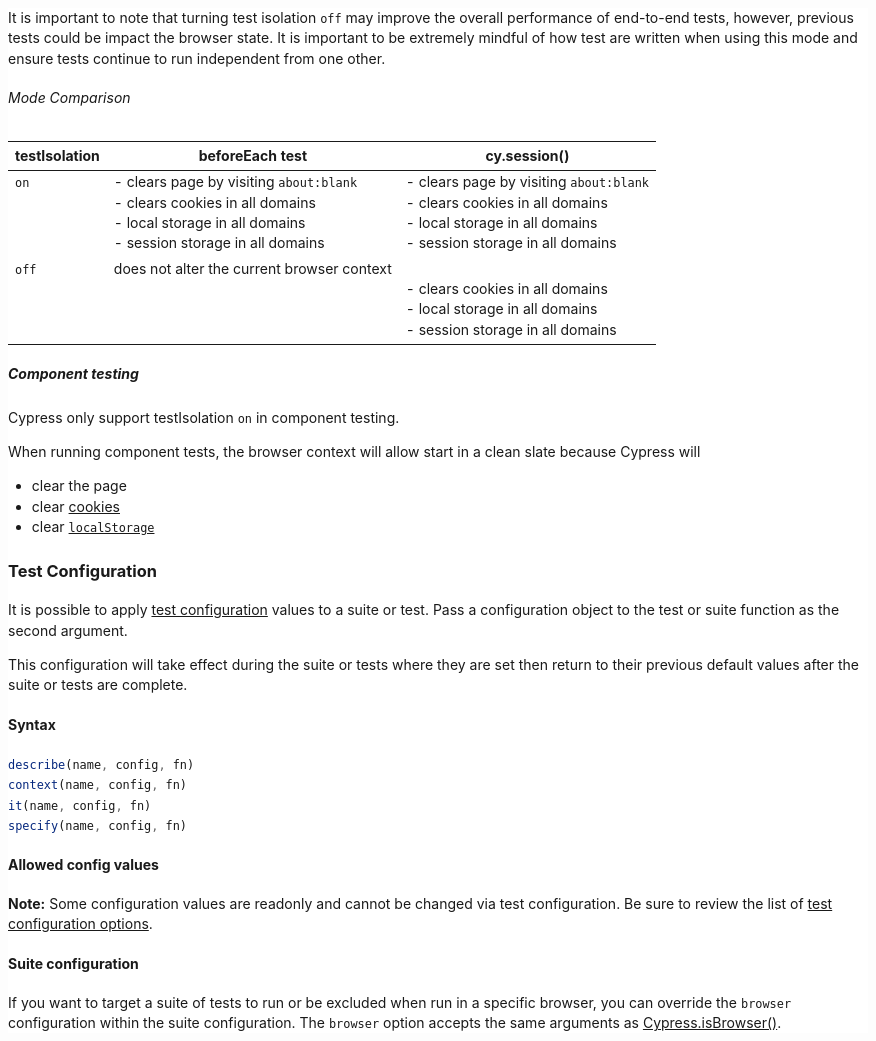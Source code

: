 It is important to note that turning test isolation `off` may improve the
overall performance of end-to-end tests, however, previous tests could be impact
the browser state. It is important to be extremely mindful of how test are
written when using this mode and ensure tests continue to run independent from
one other.

###### Mode Comparison

| testIsolation | beforeEach test                                                                                                                                  | cy.session()                                                                                                                                     |
| ------------- | ------------------------------------------------------------------------------------------------------------------------------------------------ | ------------------------------------------------------------------------------------------------------------------------------------------------ |
| `on`          | - clears page by visiting `about:blank`<br>- clears cookies in all domains<br>- local storage in all domains<br>- session storage in all domains | - clears page by visiting `about:blank`<br>- clears cookies in all domains<br>- local storage in all domains<br>- session storage in all domains |
| `off`         | does not alter the current browser context                                                                                                       | <br>- clears cookies in all domains<br>- local storage in all domains<br>- session storage in all domains                                        |

##### Component testing

Cypress only support testIsolation `on` in component testing.

When running component tests, the browser context will allow start in a clean
slate because Cypress will

- clear the page
- clear [cookies](/api/cypress-api/cookies)
- clear
  [`localStorage`](https://developer.mozilla.org/en-US/docs/Web/API/Window/localStorage)

### Test Configuration

It is possible to apply
[test configuration](/guides/references/configuration#Test-Configuration) values
to a suite or test. Pass a configuration object to the test or suite function as
the second argument.

This configuration will take effect during the suite or tests where they are set
then return to their previous default values after the suite or tests are
complete.

#### Syntax

```javascript
describe(name, config, fn)
context(name, config, fn)
it(name, config, fn)
specify(name, config, fn)
```

#### Allowed config values

<Icon name="exclamation-triangle" color="red"></Icon> **Note:** Some
configuration values are readonly and cannot be changed via test configuration.
Be sure to review the list of
[test configuration options](/guides/references/configuration##Test-Configuration).

#### Suite configuration

If you want to target a suite of tests to run or be excluded when run in a
specific browser, you can override the `browser` configuration within the suite
configuration. The `browser` option accepts the same arguments as
[Cypress.isBrowser()](/api/cypress-api/isbrowser).
